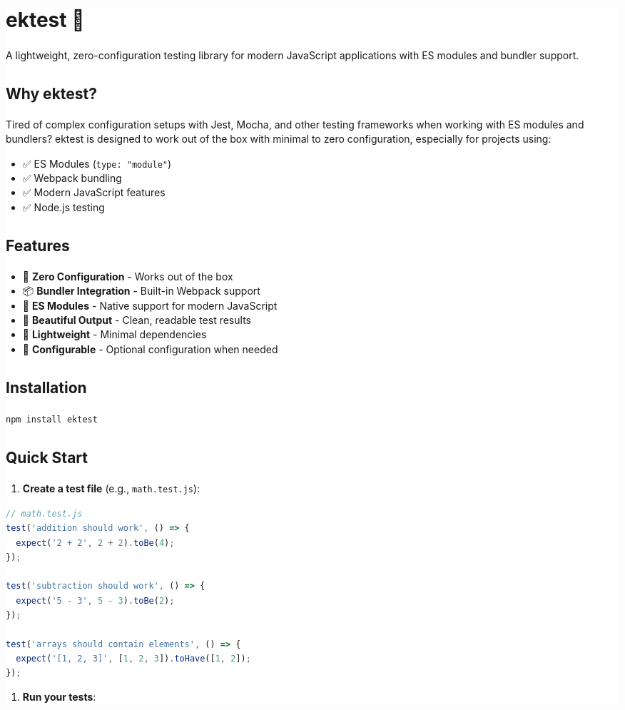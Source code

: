 # ektest 🚀

A lightweight, zero-configuration testing library for modern JavaScript applications with ES modules and bundler support.

## Why ektest?

Tired of complex configuration setups with Jest, Mocha, and other testing frameworks when working with ES modules and bundlers? ektest is designed to work out of the box with minimal to zero configuration, especially for projects using:

- ✅ ES Modules (`type: "module"`)
- ✅ Webpack bundling
- ✅ Modern JavaScript features
- ✅ Node.js testing

## Features

- 🎯 **Zero Configuration** - Works out of the box
- 📦 **Bundler Integration** - Built-in Webpack support
- 🔄 **ES Modules** - Native support for modern JavaScript
- 🎨 **Beautiful Output** - Clean, readable test results
- 🚀 **Lightweight** - Minimal dependencies
- 🔧 **Configurable** - Optional configuration when needed

## Installation

```bash
npm install ektest
```

## Quick Start

1. **Create a test file** (e.g., `math.test.js`):

```javascript
// math.test.js
test('addition should work', () => {
  expect('2 + 2', 2 + 2).toBe(4);
});

test('subtraction should work', () => {
  expect('5 - 3', 5 - 3).toBe(2);
});

test('arrays should contain elements', () => {
  expect('[1, 2, 3]', [1, 2, 3]).toHave([1, 2]);
});
```

1. **Run your tests**:
